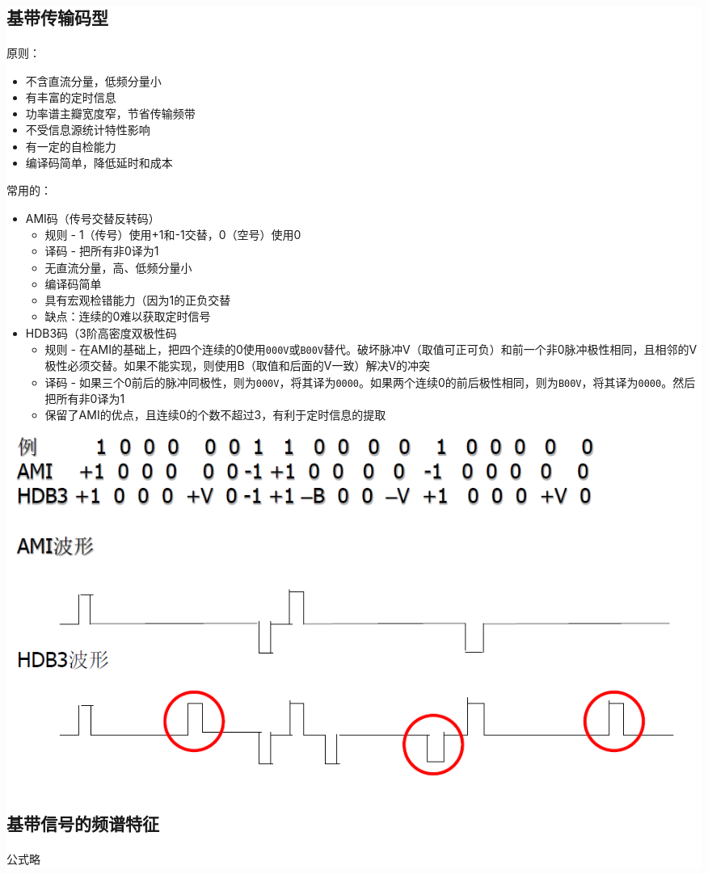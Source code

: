 ## 基带传输码型

原则：
- 不含直流分量，低频分量小
- 有丰富的定时信息
- 功率谱主瓣宽度窄，节省传输频带
- 不受信息源统计特性影响
- 有一定的自检能力
- 编译码简单，降低延时和成本

常用的：
- AMI码（传号交替反转码）
  - 规则 - 1（传号）使用+1和-1交替，0（空号）使用0
  - 译码 - 把所有非0译为1
  - 无直流分量，高、低频分量小
  - 编译码简单
  - 具有宏观检错能力（因为1的正负交替
  - 缺点：连续的0难以获取定时信号
- HDB3码（3阶高密度双极性码
  - 规则 - 在AMI的基础上，把四个连续的0使用`000V`或`B00V`替代。破坏脉冲V（取值可正可负）和前一个非0脉冲极性相同，且相邻的V极性必须交替。如果不能实现，则使用B（取值和后面的V一致）解决V的冲突
  - 译码 - 如果三个0前后的脉冲同极性，则为`000V`，将其译为`0000`。如果两个连续0的前后极性相同，则为`B00V`，将其译为`0000`。然后把所有非0译为1
  - 保留了AMI的优点，且连续0的个数不超过3，有利于定时信息的提取

![6-9](./_img/6-9.png)

## 基带信号的频谱特征

公式略
